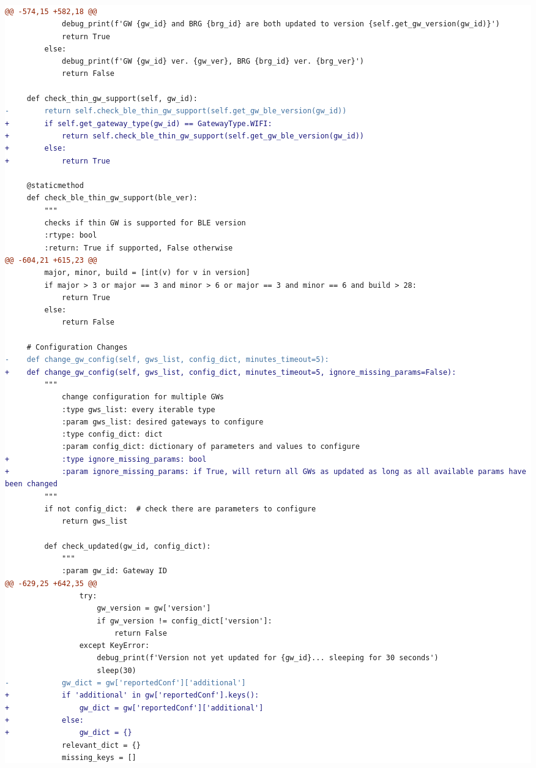```diff
@@ -574,15 +582,18 @@
             debug_print(f'GW {gw_id} and BRG {brg_id} are both updated to version {self.get_gw_version(gw_id)}')
             return True
         else:
             debug_print(f'GW {gw_id} ver. {gw_ver}, BRG {brg_id} ver. {brg_ver}')
             return False
 
     def check_thin_gw_support(self, gw_id):
-        return self.check_ble_thin_gw_support(self.get_gw_ble_version(gw_id))
+        if self.get_gateway_type(gw_id) == GatewayType.WIFI:
+            return self.check_ble_thin_gw_support(self.get_gw_ble_version(gw_id))
+        else:
+            return True
 
     @staticmethod
     def check_ble_thin_gw_support(ble_ver):
         """
         checks if thin GW is supported for BLE version
         :rtype: bool
         :return: True if supported, False otherwise
@@ -604,21 +615,23 @@
         major, minor, build = [int(v) for v in version]
         if major > 3 or major == 3 and minor > 6 or major == 3 and minor == 6 and build > 28:
             return True
         else:
             return False
 
     # Configuration Changes
-    def change_gw_config(self, gws_list, config_dict, minutes_timeout=5):
+    def change_gw_config(self, gws_list, config_dict, minutes_timeout=5, ignore_missing_params=False):
         """
             change configuration for multiple GWs
             :type gws_list: every iterable type
             :param gws_list: desired gateways to configure
             :type config_dict: dict
             :param config_dict: dictionary of parameters and values to configure
+            :type ignore_missing_params: bool
+            :param ignore_missing_params: if True, will return all GWs as updated as long as all available params have been changed
         """
         if not config_dict:  # check there are parameters to configure
             return gws_list
 
         def check_updated(gw_id, config_dict):
             """
             :param gw_id: Gateway ID
@@ -629,25 +642,35 @@
                 try:
                     gw_version = gw['version']
                     if gw_version != config_dict['version']:
                         return False
                 except KeyError:
                     debug_print(f'Version not yet updated for {gw_id}... sleeping for 30 seconds')
                     sleep(30)
-            gw_dict = gw['reportedConf']['additional']
+            if 'additional' in gw['reportedConf'].keys():
+                gw_dict = gw['reportedConf']['additional']
+            else:
+                gw_dict = {}
             relevant_dict = {}
             missing_keys = []
```
